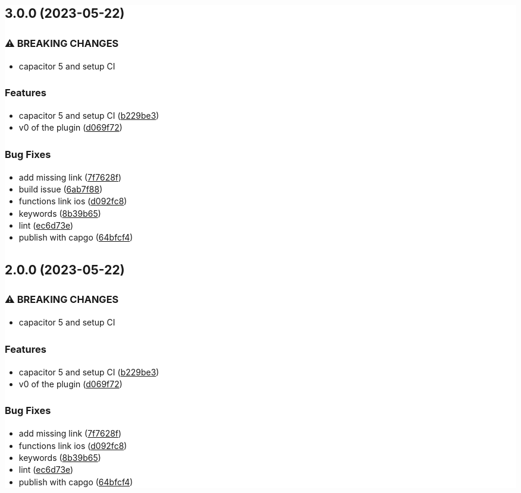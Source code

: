 ## 3.0.0 (2023-05-22)


### ⚠ BREAKING CHANGES

* capacitor 5 and setup CI

### Features

* capacitor 5 and setup CI ([b229be3](https://github.com/Cap-go/capacitor-navigation-bar/commit/b229be32869bc75aadcf225e241db0ad2014ee44))
* v0 of the plugin ([d069f72](https://github.com/Cap-go/capacitor-navigation-bar/commit/d069f7249fc61f92de73a73ba2dad90ef7e429a4))


### Bug Fixes

* add missing link ([7f7628f](https://github.com/Cap-go/capacitor-navigation-bar/commit/7f7628f49b7afc27aa08144615bd03b4533f5af7))
* build issue ([6ab7f88](https://github.com/Cap-go/capacitor-navigation-bar/commit/6ab7f88215fc72e8e6bba783904c7611a6e22aba))
* functions link ios ([d092fc8](https://github.com/Cap-go/capacitor-navigation-bar/commit/d092fc868c02e2719cf6ebefe9cfbf3e1c29830d))
* keywords ([8b39b65](https://github.com/Cap-go/capacitor-navigation-bar/commit/8b39b654352a62fb1732b9ab34fd81eebead5a2e))
* lint ([ec6d73e](https://github.com/Cap-go/capacitor-navigation-bar/commit/ec6d73e0fa13a3076165a3689463a5450f433515))
* publish with capgo ([64bfcf4](https://github.com/Cap-go/capacitor-navigation-bar/commit/64bfcf4e79c85da8db8a4f6b21638c8888ace129))

## 2.0.0 (2023-05-22)


### ⚠ BREAKING CHANGES

* capacitor 5 and setup CI

### Features

* capacitor 5 and setup CI ([b229be3](https://github.com/Cap-go/capacitor-navigation-bar/commit/b229be32869bc75aadcf225e241db0ad2014ee44))
* v0 of the plugin ([d069f72](https://github.com/Cap-go/capacitor-navigation-bar/commit/d069f7249fc61f92de73a73ba2dad90ef7e429a4))


### Bug Fixes

* add missing link ([7f7628f](https://github.com/Cap-go/capacitor-navigation-bar/commit/7f7628f49b7afc27aa08144615bd03b4533f5af7))
* functions link ios ([d092fc8](https://github.com/Cap-go/capacitor-navigation-bar/commit/d092fc868c02e2719cf6ebefe9cfbf3e1c29830d))
* keywords ([8b39b65](https://github.com/Cap-go/capacitor-navigation-bar/commit/8b39b654352a62fb1732b9ab34fd81eebead5a2e))
* lint ([ec6d73e](https://github.com/Cap-go/capacitor-navigation-bar/commit/ec6d73e0fa13a3076165a3689463a5450f433515))
* publish with capgo ([64bfcf4](https://github.com/Cap-go/capacitor-navigation-bar/commit/64bfcf4e79c85da8db8a4f6b21638c8888ace129))
